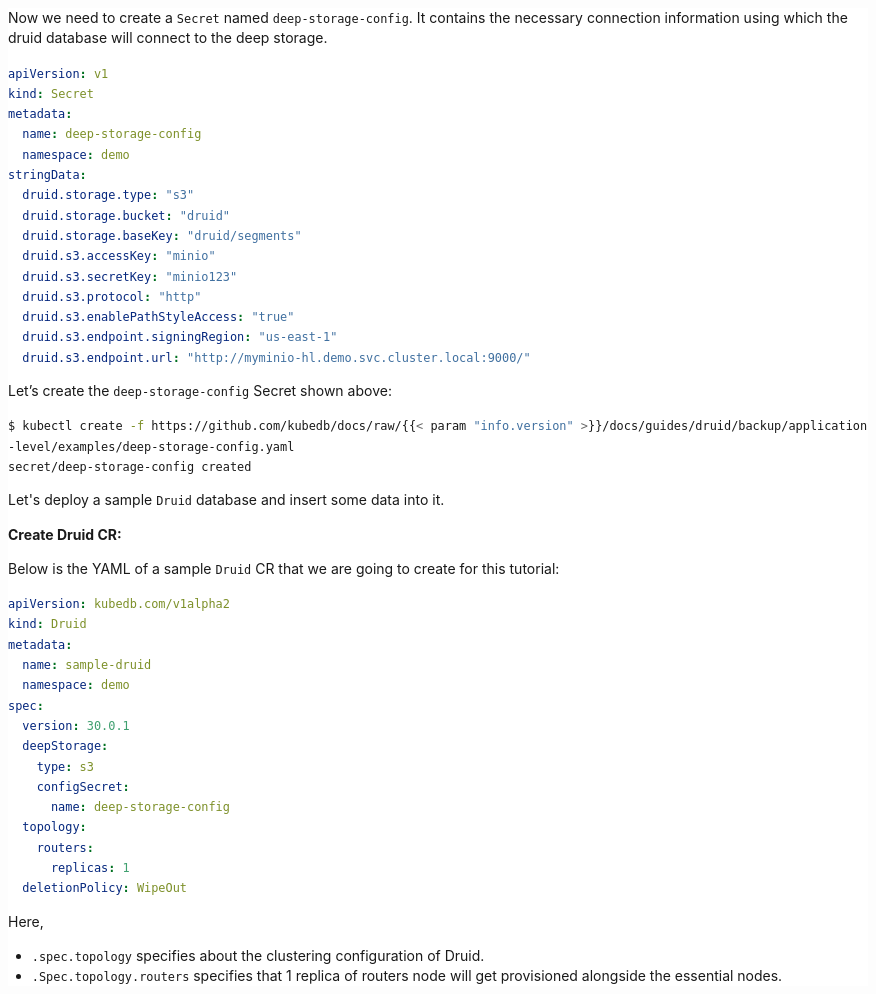 Now we need to create a `Secret` named `deep-storage-config`. It contains the necessary connection information using which the druid database will connect to the deep storage.

```yaml
apiVersion: v1
kind: Secret
metadata:
  name: deep-storage-config
  namespace: demo
stringData:
  druid.storage.type: "s3"
  druid.storage.bucket: "druid"
  druid.storage.baseKey: "druid/segments"
  druid.s3.accessKey: "minio"
  druid.s3.secretKey: "minio123"
  druid.s3.protocol: "http"
  druid.s3.enablePathStyleAccess: "true"
  druid.s3.endpoint.signingRegion: "us-east-1"
  druid.s3.endpoint.url: "http://myminio-hl.demo.svc.cluster.local:9000/"
```

Let’s create the `deep-storage-config` Secret shown above:

```bash
$ kubectl create -f https://github.com/kubedb/docs/raw/{{< param "info.version" >}}/docs/guides/druid/backup/application-level/examples/deep-storage-config.yaml
secret/deep-storage-config created
```

Let's deploy a sample `Druid` database and insert some data into it.

**Create Druid CR:**

Below is the YAML of a sample `Druid` CR that we are going to create for this tutorial:

```yaml
apiVersion: kubedb.com/v1alpha2
kind: Druid
metadata:
  name: sample-druid
  namespace: demo
spec:
  version: 30.0.1
  deepStorage:
    type: s3
    configSecret:
      name: deep-storage-config
  topology:
    routers:
      replicas: 1
  deletionPolicy: WipeOut
```

Here,
- `.spec.topology` specifies about the clustering configuration of Druid.
- `.Spec.topology.routers` specifies that 1 replica of routers node will get provisioned alongside the essential nodes.
